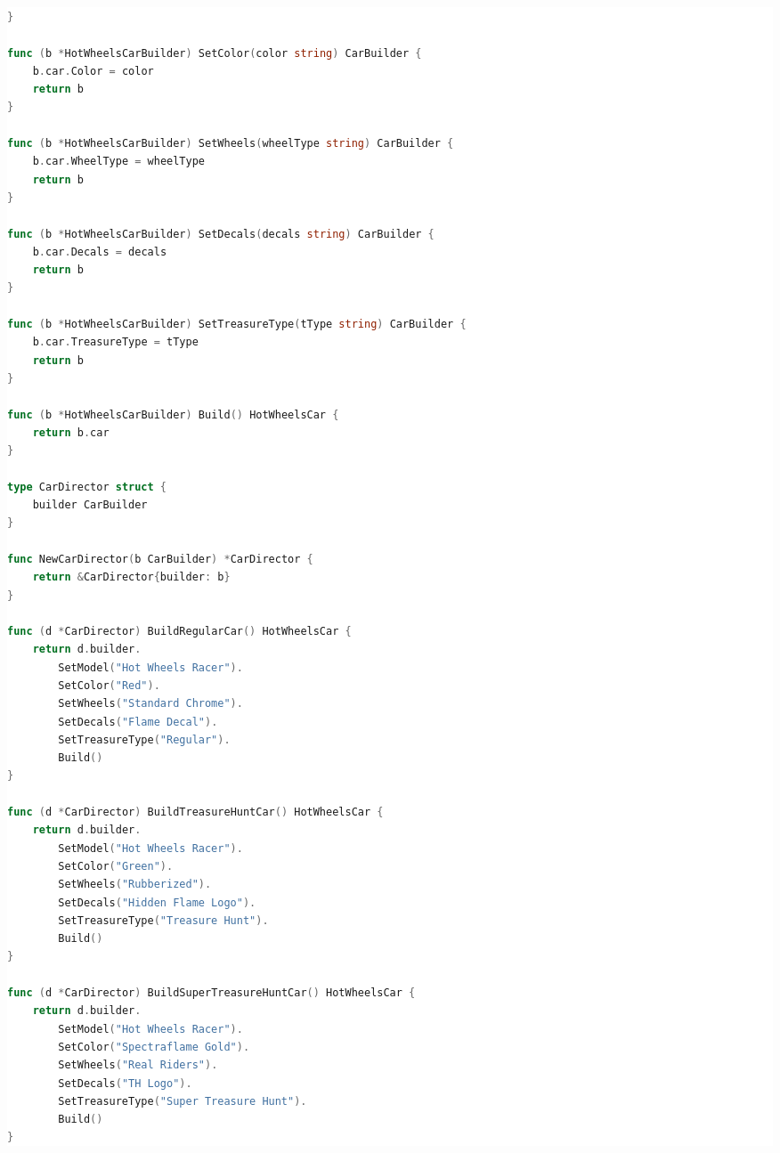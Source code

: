 ```go
}

func (b *HotWheelsCarBuilder) SetColor(color string) CarBuilder {
	b.car.Color = color
	return b
}

func (b *HotWheelsCarBuilder) SetWheels(wheelType string) CarBuilder {
	b.car.WheelType = wheelType
	return b
}

func (b *HotWheelsCarBuilder) SetDecals(decals string) CarBuilder {
	b.car.Decals = decals
	return b
}

func (b *HotWheelsCarBuilder) SetTreasureType(tType string) CarBuilder {
	b.car.TreasureType = tType
	return b
}

func (b *HotWheelsCarBuilder) Build() HotWheelsCar {
	return b.car
}

type CarDirector struct {
	builder CarBuilder
}

func NewCarDirector(b CarBuilder) *CarDirector {
	return &CarDirector{builder: b}
}

func (d *CarDirector) BuildRegularCar() HotWheelsCar {
	return d.builder.
		SetModel("Hot Wheels Racer").
		SetColor("Red").
		SetWheels("Standard Chrome").
		SetDecals("Flame Decal").
		SetTreasureType("Regular").
		Build()
}

func (d *CarDirector) BuildTreasureHuntCar() HotWheelsCar {
	return d.builder.
		SetModel("Hot Wheels Racer").
		SetColor("Green").
		SetWheels("Rubberized").
		SetDecals("Hidden Flame Logo").
		SetTreasureType("Treasure Hunt").
		Build()
}

func (d *CarDirector) BuildSuperTreasureHuntCar() HotWheelsCar {
	return d.builder.
		SetModel("Hot Wheels Racer").
		SetColor("Spectraflame Gold").
		SetWheels("Real Riders").
		SetDecals("TH Logo").
		SetTreasureType("Super Treasure Hunt").
		Build()
}
```